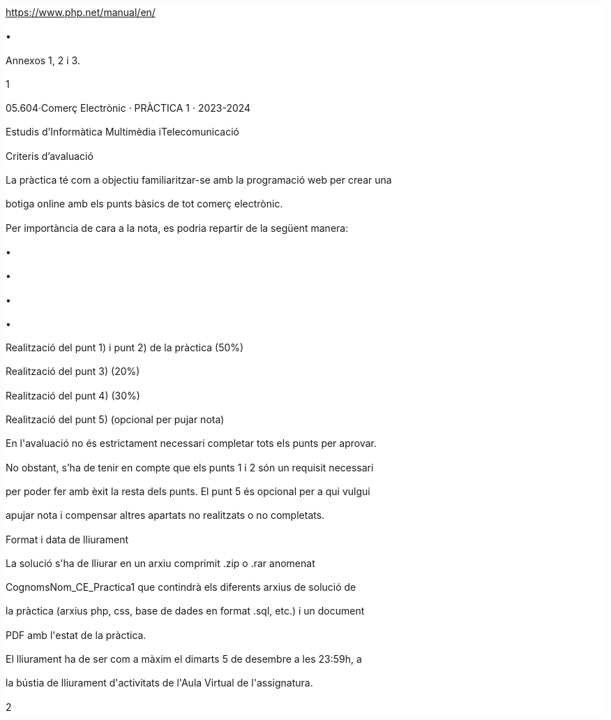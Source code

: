 https://www.php.net/manual/en/

•

Annexos 1, 2 i 3.

1



<a name="br2"></a> 

05\.604·Comerç Electrònic · PRÀCTICA 1 · 2023-2024

Estudis d’Informàtica Multimèdia iTelecomunicació

Criteris d’avaluació

La pràctica té com a objectiu familiaritzar-se amb la programació web per crear una

botiga online amb els punts bàsics de tot comerç electrònic.

Per importància de cara a la nota, es podria repartir de la següent manera:

•

•

•

•

Realització del punt 1) i punt 2) de la pràctica (50%)

Realització del punt 3) (20%)

Realització del punt 4) (30%)

Realització del punt 5) (opcional per pujar nota)

En l'avaluació no és estrictament necessari completar tots els punts per aprovar.

No obstant, s’ha de tenir en compte que els punts 1 i 2 són un requisit necessari

per poder fer amb èxit la resta dels punts. El punt 5 és opcional per a qui vulgui

apujar nota i compensar altres apartats no realitzats o no completats.

Format i data de lliurament

La solució s'ha de lliurar en un arxiu comprimit .zip o .rar anomenat

CognomsNom\_CE\_Practica1 que contindrà els diferents arxius de solució de

la pràctica (arxius php, css, base de dades en format .sql, etc.) i un document

PDF amb l'estat de la pràctica.

El lliurament ha de ser com a màxim el dimarts 5 de desembre a les 23:59h, a

la bústia de lliurament d'activitats de l'Aula Virtual de l'assignatura.

2



<a name="br3"></a> 
